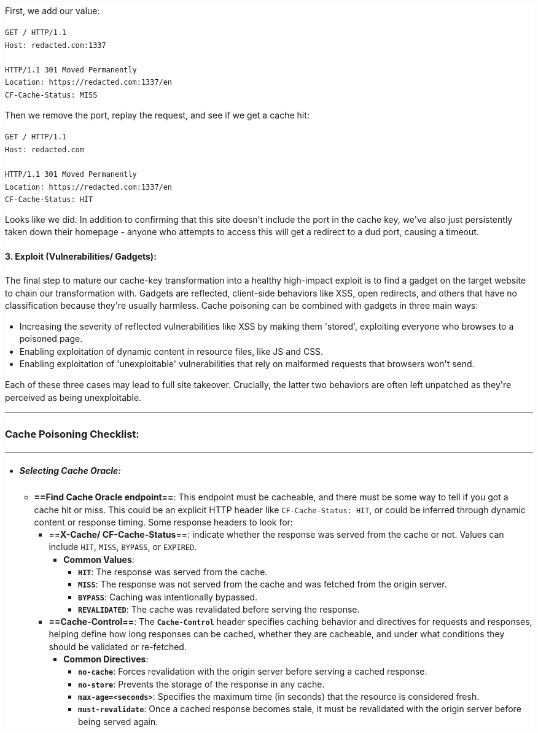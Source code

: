 First, we add our value:
```http
GET / HTTP/1.1  
Host: redacted.com:1337  
  
HTTP/1.1 301 Moved Permanently  
Location: https://redacted.com:1337/en  
CF-Cache-Status: MISS
```

Then we remove the port, replay the request, and see if we get a cache hit:
```http
GET / HTTP/1.1  
Host: redacted.com  
  
HTTP/1.1 301 Moved Permanently  
Location: https://redacted.com:1337/en  
CF-Cache-Status: HIT
```
Looks like we did. In addition to confirming that this site doesn't include the port in the cache key, we've also just persistently taken down their homepage - anyone who attempts to access this will get a redirect to a dud port, causing a timeout.

#### 3. Exploit (Vulnerabilities/ Gadgets):
The final step to mature our cache-key transformation into a healthy high-impact exploit is to find a gadget on the target website to chain our transformation with. Gadgets are reflected, client-side behaviors like XSS, open redirects, and others that have no classification because they're usually harmless. Cache poisoning can be combined with gadgets in three main ways:

- Increasing the severity of reflected vulnerabilities like XSS by making them 'stored', exploiting everyone who browses to a poisoned page.  
- Enabling exploitation of dynamic content in resource files, like JS and CSS.  
- Enabling exploitation of 'unexploitable' vulnerabilities that rely on malformed requests that browsers won't send.

Each of these three cases may lead to full site takeover. Crucially, the latter two behaviors are often left unpatched as they're perceived as being unexploitable.


----
### Cache Poisoning Checklist:
----

- ##### Selecting Cache Oracle:
	- **==Find Cache Oracle endpoint==**: This endpoint must be cacheable, and there must be some way to tell if you got a cache hit or miss. This could be an explicit HTTP header like `CF-Cache-Status: HIT`, or could be inferred through dynamic content or response timing. Some response headers to look for:
		- ==**X-Cache/ CF-Cache-Status**==: indicate whether the response was served from the cache or not. Values can include `HIT`, `MISS`, `BYPASS`, or `EXPIRED`.
			- **Common Values**:
				- **`HIT`**: The response was served from the cache.
				- **`MISS`**: The response was not served from the cache and was fetched from the origin server.
				- **`BYPASS`**: Caching was intentionally bypassed.
				- **`REVALIDATED`**: The cache was revalidated before serving the response.
		- **==Cache-Control==**: The **`Cache-Control`** header specifies caching behavior and directives for requests and responses, helping define how long responses can be cached, whether they are cacheable, and under what conditions they should be validated or re-fetched.
			- **Common Directives**:
				- **`no-cache`**: Forces revalidation with the origin server before serving a cached response.
				- **`no-store`**: Prevents the storage of the response in any cache.
				- **`max-age=<seconds>`**: Specifies the maximum time (in seconds) that the resource is considered fresh.
				- **`must-revalidate`**: Once a cached response becomes stale, it must be revalidated with the origin server before being served again.
